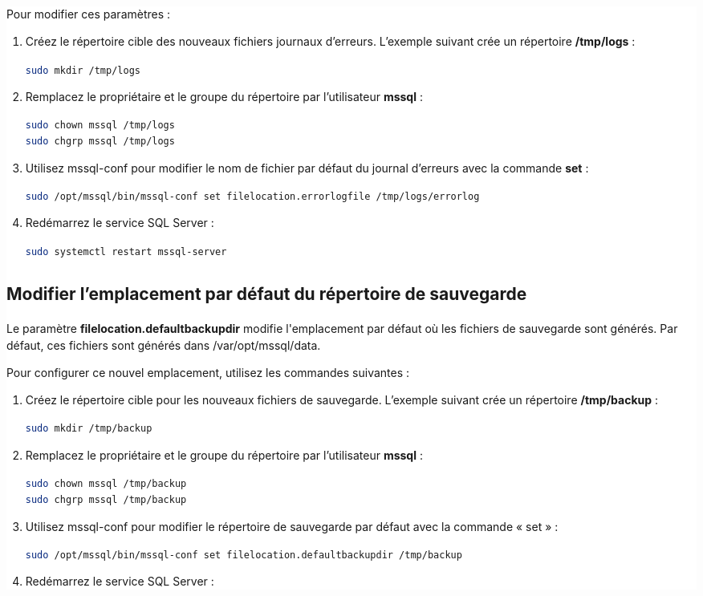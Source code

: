 Pour modifier ces paramètres :

1. Créez le répertoire cible des nouveaux fichiers journaux d’erreurs. L’exemple suivant crée un répertoire **/tmp/logs** :

   ```bash
   sudo mkdir /tmp/logs
   ```

1. Remplacez le propriétaire et le groupe du répertoire par l’utilisateur **mssql** :

   ```bash
   sudo chown mssql /tmp/logs
   sudo chgrp mssql /tmp/logs
   ```

1. Utilisez mssql-conf pour modifier le nom de fichier par défaut du journal d’erreurs avec la commande **set** :

   ```bash
   sudo /opt/mssql/bin/mssql-conf set filelocation.errorlogfile /tmp/logs/errorlog
   ```

1. Redémarrez le service SQL Server :

   ```bash
   sudo systemctl restart mssql-server
   ```


## <a name="change-the-default-backup-directory-location"></a><a id="backupdir"></a> Modifier l’emplacement par défaut du répertoire de sauvegarde

Le paramètre **filelocation.defaultbackupdir** modifie l'emplacement par défaut où les fichiers de sauvegarde sont générés. Par défaut, ces fichiers sont générés dans /var/opt/mssql/data.

Pour configurer ce nouvel emplacement, utilisez les commandes suivantes :

1. Créez le répertoire cible pour les nouveaux fichiers de sauvegarde. L’exemple suivant crée un répertoire **/tmp/backup** :

   ```bash
   sudo mkdir /tmp/backup
   ```

1. Remplacez le propriétaire et le groupe du répertoire par l’utilisateur **mssql** :

   ```bash
   sudo chown mssql /tmp/backup
   sudo chgrp mssql /tmp/backup
   ```

1. Utilisez mssql-conf pour modifier le répertoire de sauvegarde par défaut avec la commande « set » :

   ```bash
   sudo /opt/mssql/bin/mssql-conf set filelocation.defaultbackupdir /tmp/backup
   ```

1. Redémarrez le service SQL Server :
